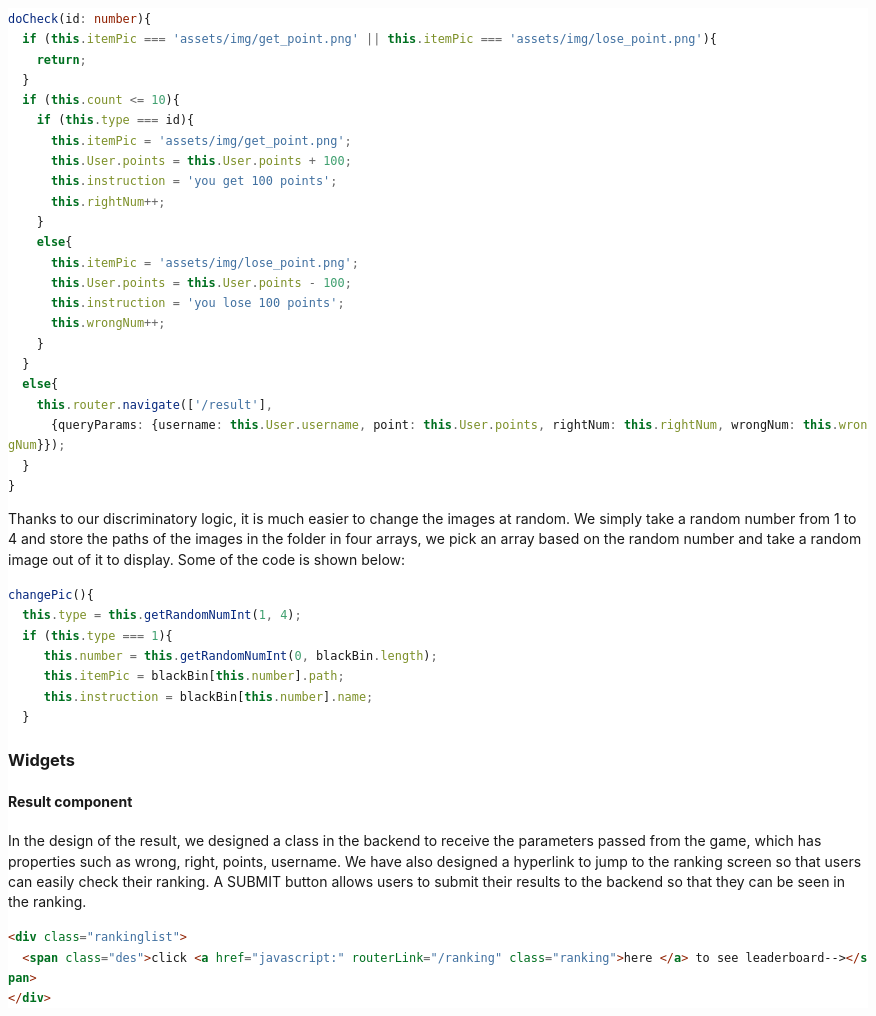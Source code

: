 ```ts
doCheck(id: number){
  if (this.itemPic === 'assets/img/get_point.png' || this.itemPic === 'assets/img/lose_point.png'){
    return;
  }
  if (this.count <= 10){
    if (this.type === id){
      this.itemPic = 'assets/img/get_point.png';
      this.User.points = this.User.points + 100;
      this.instruction = 'you get 100 points';
      this.rightNum++;
    }
    else{
      this.itemPic = 'assets/img/lose_point.png';
      this.User.points = this.User.points - 100;
      this.instruction = 'you lose 100 points';
      this.wrongNum++;
    }
  }
  else{
    this.router.navigate(['/result'],
      {queryParams: {username: this.User.username, point: this.User.points, rightNum: this.rightNum, wrongNum: this.wrongNum}});
  }
}
```

Thanks to our discriminatory logic, it is much easier to change the images at random. We simply take a random number from 1 to 4 and store the paths of the images in the folder in four arrays, we pick an array based on the random number and take a random image out of it to display. Some of the code is shown below:

```ts
changePic(){
  this.type = this.getRandomNumInt(1, 4);
  if (this.type === 1){
     this.number = this.getRandomNumInt(0, blackBin.length);
     this.itemPic = blackBin[this.number].path;
     this.instruction = blackBin[this.number].name;
  }
```

### <a name = "w">Widgets</a>

#### <a name = "rc">Result component</a>

In the design of the result, we designed a class in the backend to receive the parameters passed from the game, which has properties such as wrong, right, points, username. We have also designed a hyperlink to jump to the ranking screen so that users can easily check their ranking. A SUBMIT button allows users to submit their results to the backend so that they can be seen in the ranking.

```html
<div class="rankinglist">
  <span class="des">click <a href="javascript:" routerLink="/ranking" class="ranking">here </a> to see leaderboard--></span>
</div>
```
